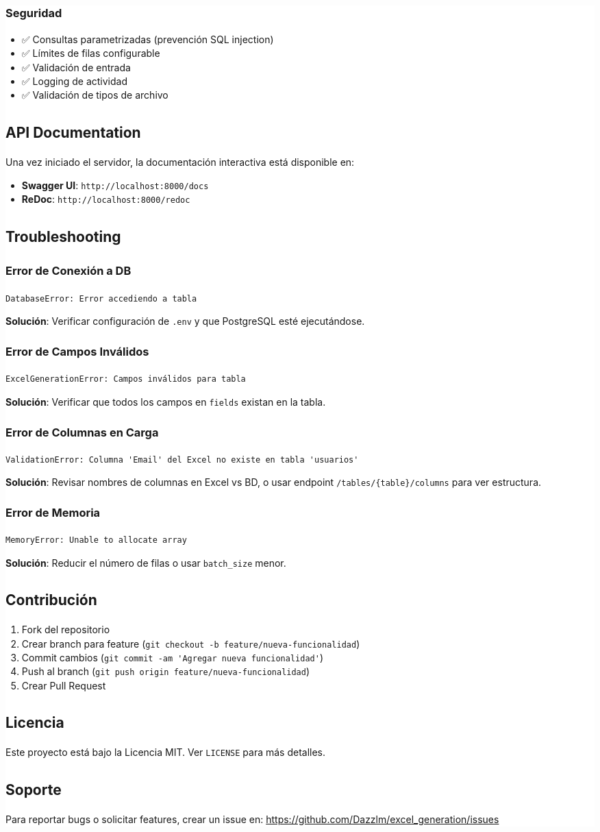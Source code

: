 ### Seguridad

- ✅ Consultas parametrizadas (prevención SQL injection)
- ✅ Límites de filas configurable
- ✅ Validación de entrada
- ✅ Logging de actividad
- ✅ Validación de tipos de archivo

## API Documentation

Una vez iniciado el servidor, la documentación interactiva está disponible en:

- **Swagger UI**: `http://localhost:8000/docs`
- **ReDoc**: `http://localhost:8000/redoc`

## Troubleshooting

### Error de Conexión a DB

```
DatabaseError: Error accediendo a tabla
```

**Solución**: Verificar configuración de `.env` y que PostgreSQL esté ejecutándose.

### Error de Campos Inválidos

```
ExcelGenerationError: Campos inválidos para tabla
```

**Solución**: Verificar que todos los campos en `fields` existan en la tabla.

### Error de Columnas en Carga

```
ValidationError: Columna 'Email' del Excel no existe en tabla 'usuarios'
```

**Solución**: Revisar nombres de columnas en Excel vs BD, o usar endpoint `/tables/{table}/columns` para ver estructura.

### Error de Memoria

```
MemoryError: Unable to allocate array
```

**Solución**: Reducir el número de filas o usar `batch_size` menor.

## Contribución

1. Fork del repositorio
2. Crear branch para feature (`git checkout -b feature/nueva-funcionalidad`)
3. Commit cambios (`git commit -am 'Agregar nueva funcionalidad'`)
4. Push al branch (`git push origin feature/nueva-funcionalidad`)
5. Crear Pull Request

## Licencia

Este proyecto está bajo la Licencia MIT. Ver `LICENSE` para más detalles.

## Soporte

Para reportar bugs o solicitar features, crear un issue en:
https://github.com/Dazzlm/excel_generation/issues
